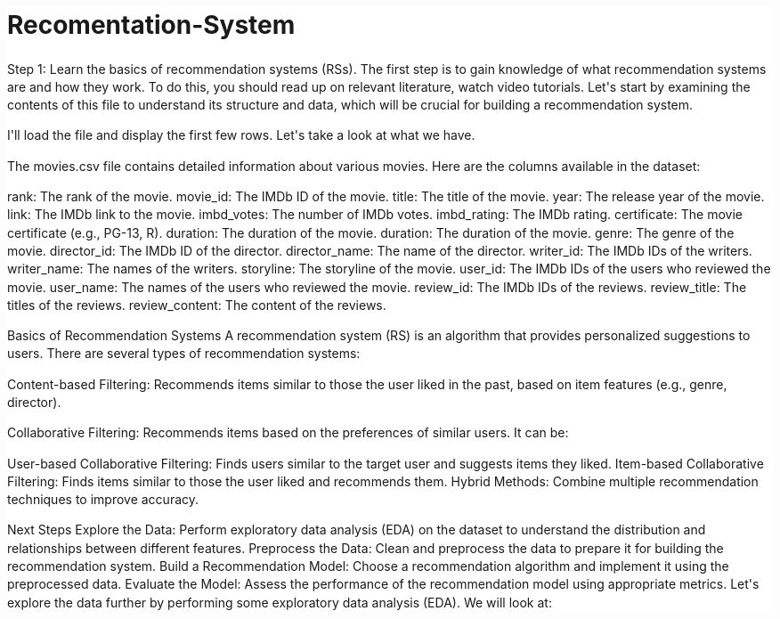 # Recomentation-System
Step 1: Learn the basics of recommendation systems (RSs). The first step is to gain
knowledge of what recommendation systems are and how they work. To do this, you should
read up on relevant literature, watch video tutorials.
Let's start by examining the contents of this file to understand its structure and data, which will be crucial for building a recommendation system.

I'll load the file and display the first few rows. Let's take a look at what we have.

The movies.csv file contains detailed information about various movies. Here are the columns available in the dataset:

rank: The rank of the movie.
movie_id: The IMDb ID of the movie.
title: The title of the movie.
year: The release year of the movie.
link: The IMDb link to the movie.
imbd_votes: The number of IMDb votes.
imbd_rating: The IMDb rating.
certificate: The movie certificate (e.g., PG-13, R).
duration: The duration of the movie.
duration: The duration of the movie.
genre: The genre of the movie.
director_id: The IMDb ID of the director.
director_name: The name of the director.
writer_id: The IMDb IDs of the writers.
writer_name: The names of the writers.
storyline: The storyline of the movie.
user_id: The IMDb IDs of the users who reviewed the movie.
user_name: The names of the users who reviewed the movie.
review_id: The IMDb IDs of the reviews.
review_title: The titles of the reviews.
review_content: The content of the reviews.

Basics of Recommendation Systems
A recommendation system (RS) is an algorithm that provides personalized suggestions to users. There are several types of recommendation systems:

Content-based Filtering: Recommends items similar to those the user liked in the past, based on item features (e.g., genre, director).

Collaborative Filtering: Recommends items based on the preferences of similar users. It can be:

User-based Collaborative Filtering: Finds users similar to the target user and suggests items they liked.
Item-based Collaborative Filtering: Finds items similar to those the user liked and recommends them.
Hybrid Methods: Combine multiple recommendation techniques to improve accuracy.

Next Steps
Explore the Data: Perform exploratory data analysis (EDA) on the dataset to understand the distribution and relationships between different features.
Preprocess the Data: Clean and preprocess the data to prepare it for building the recommendation system.
Build a Recommendation Model: Choose a recommendation algorithm and implement it using the preprocessed data.
Evaluate the Model: Assess the performance of the recommendation model using appropriate metrics.
Let's explore the data further by performing some exploratory data analysis (EDA). We will look at:
